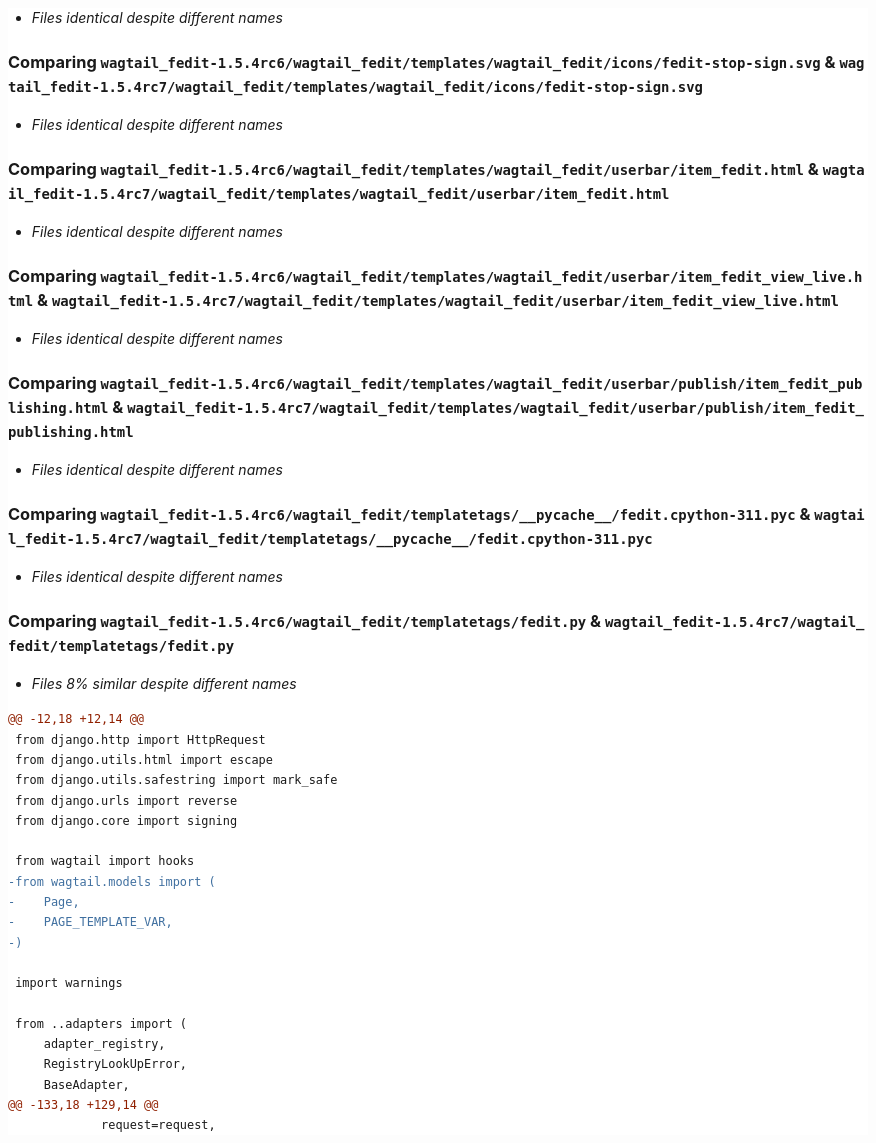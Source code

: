  * *Files identical despite different names*

### Comparing `wagtail_fedit-1.5.4rc6/wagtail_fedit/templates/wagtail_fedit/icons/fedit-stop-sign.svg` & `wagtail_fedit-1.5.4rc7/wagtail_fedit/templates/wagtail_fedit/icons/fedit-stop-sign.svg`

 * *Files identical despite different names*

### Comparing `wagtail_fedit-1.5.4rc6/wagtail_fedit/templates/wagtail_fedit/userbar/item_fedit.html` & `wagtail_fedit-1.5.4rc7/wagtail_fedit/templates/wagtail_fedit/userbar/item_fedit.html`

 * *Files identical despite different names*

### Comparing `wagtail_fedit-1.5.4rc6/wagtail_fedit/templates/wagtail_fedit/userbar/item_fedit_view_live.html` & `wagtail_fedit-1.5.4rc7/wagtail_fedit/templates/wagtail_fedit/userbar/item_fedit_view_live.html`

 * *Files identical despite different names*

### Comparing `wagtail_fedit-1.5.4rc6/wagtail_fedit/templates/wagtail_fedit/userbar/publish/item_fedit_publishing.html` & `wagtail_fedit-1.5.4rc7/wagtail_fedit/templates/wagtail_fedit/userbar/publish/item_fedit_publishing.html`

 * *Files identical despite different names*

### Comparing `wagtail_fedit-1.5.4rc6/wagtail_fedit/templatetags/__pycache__/fedit.cpython-311.pyc` & `wagtail_fedit-1.5.4rc7/wagtail_fedit/templatetags/__pycache__/fedit.cpython-311.pyc`

 * *Files identical despite different names*

### Comparing `wagtail_fedit-1.5.4rc6/wagtail_fedit/templatetags/fedit.py` & `wagtail_fedit-1.5.4rc7/wagtail_fedit/templatetags/fedit.py`

 * *Files 8% similar despite different names*

```diff
@@ -12,18 +12,14 @@
 from django.http import HttpRequest
 from django.utils.html import escape
 from django.utils.safestring import mark_safe
 from django.urls import reverse
 from django.core import signing
 
 from wagtail import hooks
-from wagtail.models import (
-    Page,
-    PAGE_TEMPLATE_VAR,
-)
 
 import warnings
 
 from ..adapters import (
     adapter_registry,
     RegistryLookUpError,
     BaseAdapter,
@@ -133,18 +129,14 @@
             request=request,
```